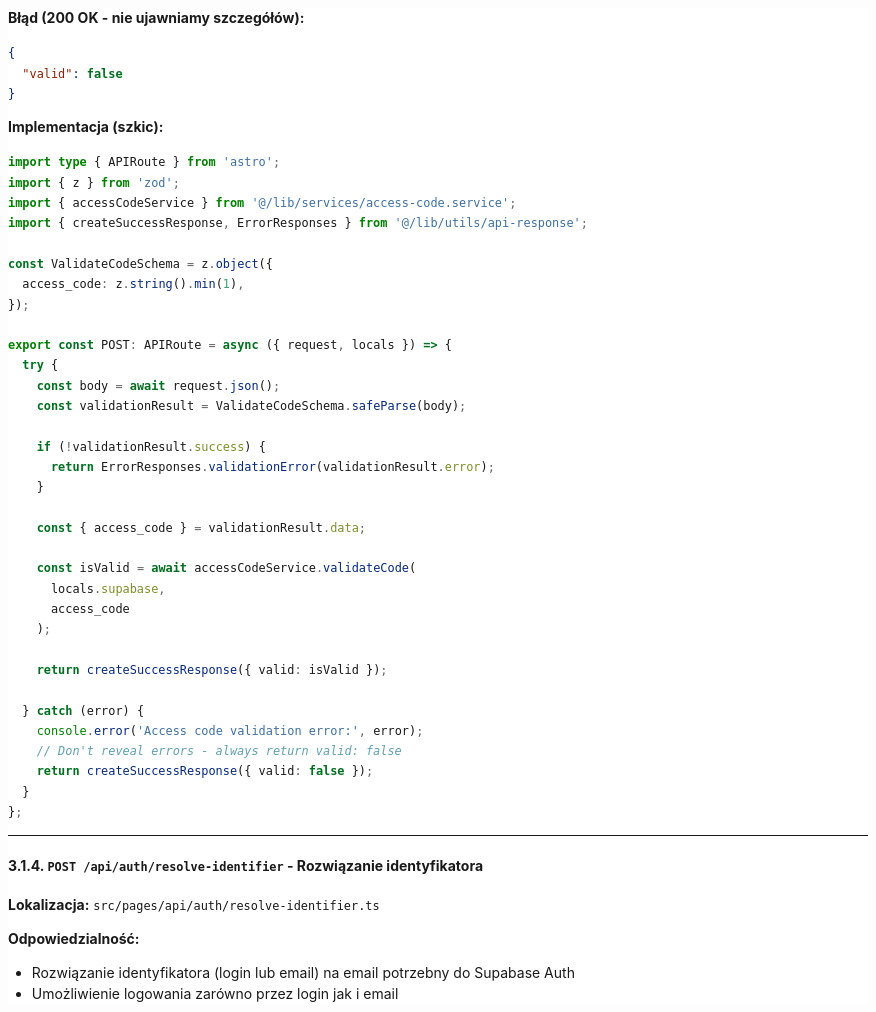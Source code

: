 **Błąd (200 OK - nie ujawniamy szczegółów):**
```json
{
  "valid": false
}
```

**Implementacja (szkic):**
```typescript
import type { APIRoute } from 'astro';
import { z } from 'zod';
import { accessCodeService } from '@/lib/services/access-code.service';
import { createSuccessResponse, ErrorResponses } from '@/lib/utils/api-response';

const ValidateCodeSchema = z.object({
  access_code: z.string().min(1),
});

export const POST: APIRoute = async ({ request, locals }) => {
  try {
    const body = await request.json();
    const validationResult = ValidateCodeSchema.safeParse(body);
    
    if (!validationResult.success) {
      return ErrorResponses.validationError(validationResult.error);
    }

    const { access_code } = validationResult.data;

    const isValid = await accessCodeService.validateCode(
      locals.supabase,
      access_code
    );

    return createSuccessResponse({ valid: isValid });

  } catch (error) {
    console.error('Access code validation error:', error);
    // Don't reveal errors - always return valid: false
    return createSuccessResponse({ valid: false });
  }
};
```

---

#### 3.1.4. `POST /api/auth/resolve-identifier` - Rozwiązanie identyfikatora

**Lokalizacja:** `src/pages/api/auth/resolve-identifier.ts`

**Odpowiedzialność:**
- Rozwiązanie identyfikatora (login lub email) na email potrzebny do Supabase Auth
- Umożliwienie logowania zarówno przez login jak i email

